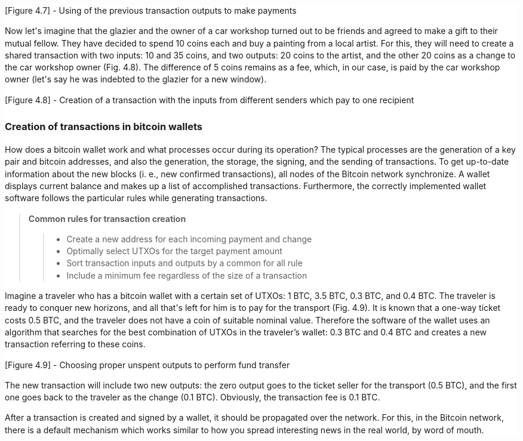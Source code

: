 [Figure 4.7] - Using of the previous transaction outputs to make payments

Now let's imagine that the glazier and the owner of a car workshop turned out to be friends and agreed to make a gift to 
their mutual fellow. They have decided to spend 10 coins each and buy a painting from a local artist. For this, they 
will need to create a shared transaction with two inputs: 10 and 35 coins, and two outputs: 20 coins to the artist, and 
the other 20 coins as a change to the car workshop owner (Fig. 4.8). The difference of 5 coins remains as a fee, which, 
in our case, is paid by the car workshop owner (let's say he was indebted to the glazier for a new window).

[Figure 4.8] - Creation of a transaction with the inputs from different senders which pay to one recipient

### Creation of transactions in bitcoin wallets
How does a bitcoin wallet work and what processes occur during its operation? The typical processes are the generation 
of a key pair and bitcoin addresses, and also the generation, the storage, the signing, and the sending of transactions. 
To get up-to-date information about the new blocks (i. e., new confirmed transactions), all nodes of the Bitcoin network 
synchronize. A wallet displays current balance and makes up a list of accomplished transactions. Furthermore, the 
correctly implemented wallet software follows the particular rules while generating transactions.

> **Common rules for transaction creation**
>> * Create a new address for each incoming payment and change
>> * Optimally select UTXOs for the target payment amount
>> * Sort transaction inputs and outputs by a common for all rule
>> * Include a minimum fee regardless of the size of a transaction

Imagine a traveler who has a bitcoin wallet with a certain set of UTXOs: 1 BTC, 3.5 BTC, 0.3 BTC, and 0.4 BTC. The 
traveler is ready to conquer new horizons, and all that's left for him is to pay for the transport (Fig. 4.9). It is 
known that a one-way ticket costs 0.5 BTC, and the traveler does not have a coin of suitable nominal value. Therefore 
the software of the wallet uses an algorithm that searches for the best combination of UTXOs in the traveler’s wallet: 
0.3 BTC and 0.4 BTC and creates a new transaction referring to these coins.

[Figure 4.9] - Choosing proper unspent outputs to perform fund transfer

The new transaction will include two new outputs: the zero output goes to the ticket seller for the transport (0.5 BTC), 
and the first one goes back to the traveler as the change (0.1 BTC). Obviously, the transaction fee is 0.1 BTC.

After a transaction is created and signed by a wallet, it should be propagated over the network. For this, in the 
Bitcoin network, there is a default mechanism which works similar to how you spread interesting news in the real world, 
by word of mouth.
